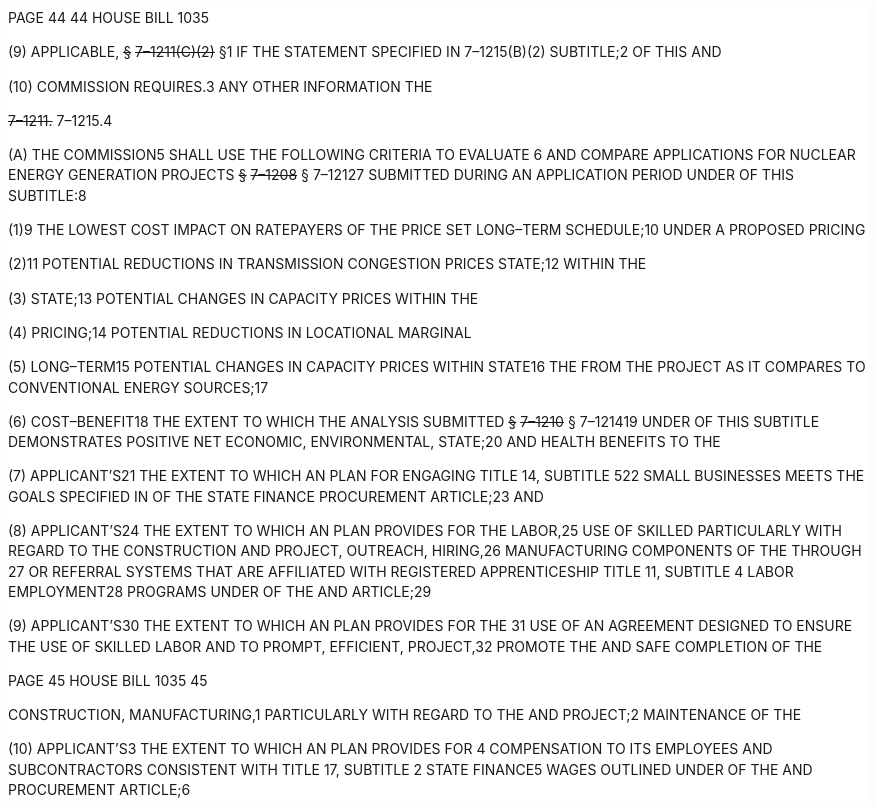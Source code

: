 PAGE 44
44 HOUSE BILL 1035

(9) APPLICABLE, ~~§~~ ~~7–1211(C)(2)~~ §1 IF THE STATEMENT SPECIFIED IN
7–1215(B)(2) SUBTITLE;2 OF THIS AND

(10) COMMISSION REQUIRES.3 ANY OTHER INFORMATION THE

~~7–1211.~~ 7–1215.4

(A) THE COMMISSION5 SHALL USE THE FOLLOWING CRITERIA TO EVALUATE
6 AND COMPARE APPLICATIONS FOR NUCLEAR ENERGY GENERATION PROJECTS
~~§~~ ~~7–1208~~ § 7–12127 SUBMITTED DURING AN APPLICATION PERIOD UNDER OF THIS
SUBTITLE:8

(1)9 THE LOWEST COST IMPACT ON RATEPAYERS OF THE PRICE SET
LONG–TERM SCHEDULE;10 UNDER A PROPOSED PRICING

(2)11 POTENTIAL REDUCTIONS IN TRANSMISSION CONGESTION PRICES
STATE;12 WITHIN THE

(3) STATE;13 POTENTIAL CHANGES IN CAPACITY PRICES WITHIN THE

(4) PRICING;14 POTENTIAL REDUCTIONS IN LOCATIONAL MARGINAL

(5) LONG–TERM15 POTENTIAL CHANGES IN CAPACITY PRICES WITHIN
STATE16 THE FROM THE PROJECT AS IT COMPARES TO CONVENTIONAL ENERGY
SOURCES;17

(6) COST–BENEFIT18 THE EXTENT TO WHICH THE ANALYSIS SUBMITTED
~~§~~ ~~7–1210~~ § 7–121419 UNDER OF THIS SUBTITLE DEMONSTRATES POSITIVE NET
ECONOMIC, ENVIRONMENTAL, STATE;20 AND HEALTH BENEFITS TO THE

(7) APPLICANT’S21 THE EXTENT TO WHICH AN PLAN FOR ENGAGING
TITLE 14, SUBTITLE 522 SMALL BUSINESSES MEETS THE GOALS SPECIFIED IN OF THE
STATE FINANCE PROCUREMENT ARTICLE;23 AND

(8) APPLICANT’S24 THE EXTENT TO WHICH AN PLAN PROVIDES FOR THE
LABOR,25 USE OF SKILLED PARTICULARLY WITH REGARD TO THE CONSTRUCTION AND
PROJECT, OUTREACH, HIRING,26 MANUFACTURING COMPONENTS OF THE THROUGH
27 OR REFERRAL SYSTEMS THAT ARE AFFILIATED WITH REGISTERED APPRENTICESHIP
TITLE 11, SUBTITLE 4 LABOR EMPLOYMENT28 PROGRAMS UNDER OF THE AND
ARTICLE;29

(9) APPLICANT’S30 THE EXTENT TO WHICH AN PLAN PROVIDES FOR THE
31 USE OF AN AGREEMENT DESIGNED TO ENSURE THE USE OF SKILLED LABOR AND TO
PROMPT, EFFICIENT, PROJECT,32 PROMOTE THE AND SAFE COMPLETION OF THE

PAGE 45
HOUSE BILL 1035 45

CONSTRUCTION, MANUFACTURING,1 PARTICULARLY WITH REGARD TO THE AND
PROJECT;2 MAINTENANCE OF THE

(10) APPLICANT’S3 THE EXTENT TO WHICH AN PLAN PROVIDES FOR
4 COMPENSATION TO ITS EMPLOYEES AND SUBCONTRACTORS CONSISTENT WITH
TITLE 17, SUBTITLE 2 STATE FINANCE5 WAGES OUTLINED UNDER OF THE AND
PROCUREMENT ARTICLE;6
